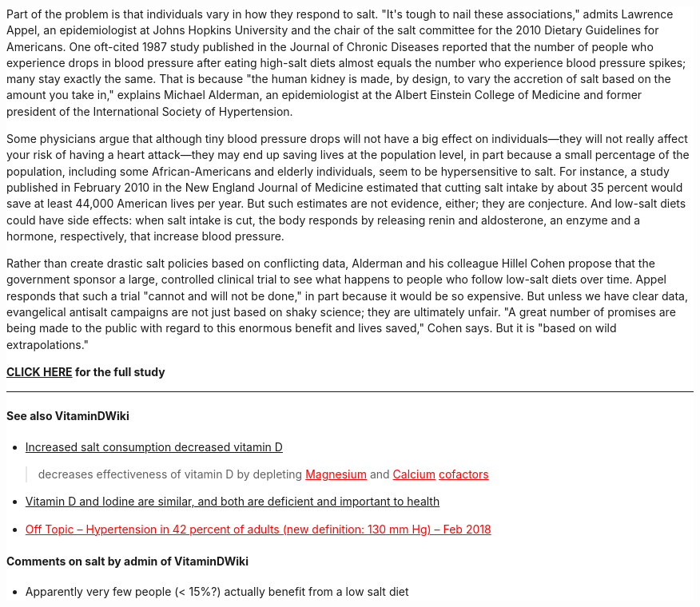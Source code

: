 Part of the problem is that individuals vary in how they respond to salt. "It's tough to nail these associations," admits Lawrence Appel, an epidemiologist at Johns Hopkins University and the chair of the salt committee for the 2010 Dietary Guidelines for Americans. One oft-cited 1987 study published in the Journal of Chronic Diseases reported that the number of people who experience drops in blood pressure after eating high-salt diets almost equals the number who experience blood pressure spikes; many stay exactly the same. That is because "the human kidney is made, by design, to vary the accretion of salt based on the amount you take in," explains Michael Alderman, an epidemiologist at the Albert Einstein College of Medicine and former president of the International Society of Hypertension.

Some physicians argue that although tiny blood pressure drops will not have a big effect on individuals—they will not really affect your risk of having a heart attack—they may end up saving lives at the population level, in part because a small percentage of the population, including some African-Americans and elderly individuals, seem to be hypersensitive to salt. For instance, a study published in February 2010 in the New England Journal of Medicine estimated that cutting salt intake by about 35 percent would save at least 44,000 American lives per year. But such estimates are not evidence, either; they are conjecture. And low-salt diets could have side effects: when salt intake is cut, the body responds by releasing renin and aldosterone, an enzyme and a hormone, respectively, that increase blood pressure. 

Rather than create drastic salt policies based on conflicting data, Alderman and his colleague Hillel Cohen propose that the government sponsor a large, controlled clinical trial to see what happens to people who follow low-salt diets over time. Appel responds that such a trial "cannot and will not be done," in part because it would be so expensive. But unless we have clear data, evangelical antisalt campaigns are not just based on shaky science; they are ultimately unfair. "A great number of promises are being made to the public with regard to this enormous benefit and lives saved," Cohen says. But it is "based on wild extrapolations."

 **[CLICK HERE](http://www.nature.com/ajh/journal/vaop/ncurrent/full/ajh2011115a.html) for the full study** 

---

#### See also VitaminDWiki

* [Increased salt consumption decreased vitamin D](/posts/increased-salt-consumption-decreased-vitamin-d)

> decreases effectiveness of vitamin D by depleting <a href="/posts/magnesium" style="color: red; text-decoration: underline;" title="This link has an unknown page_id: 947">Magnesium</a> and <a href="/posts/calcium" style="color: red; text-decoration: underline;" title="This link has an unknown page_id: 1446">Calcium</a> <a href="/posts/cofactors" style="color: red; text-decoration: underline;" title="This link has an unknown page_id: 1270">cofactors</a>

* [Vitamin D and Iodine are similar, and both are deficient and important to health](/posts/vitamin-d-and-iodine-are-similar-and-both-are-deficient-and-important-to-health)

* <a href="/posts/off-topic-hypertension-in-42-percent-of-adults-new-definition-130-mm-hg" style="color: red; text-decoration: underline;" title="This post/category does not exist yet: Off Topic – Hypertension in 42 percent of adults (new definition: 130 mm Hg) – Feb 2018">Off Topic – Hypertension in 42 percent of adults (new definition: 130 mm Hg) – Feb 2018</a>

#### Comments on salt by admin of VitaminDWiki

* Apparently very few people (< 15%?) actually benefit from a low salt diet
